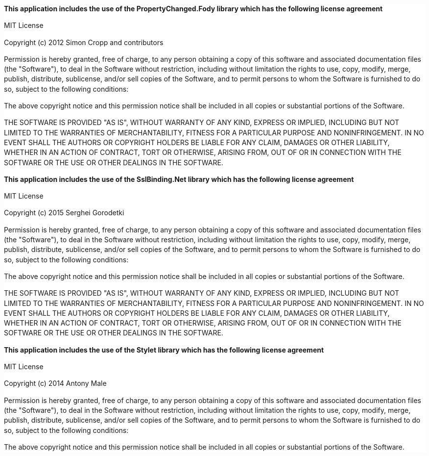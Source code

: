 **This application includes the use of the PropertyChanged.Fody library which has the following license agreement**

MIT License

Copyright (c) 2012 Simon Cropp and contributors

Permission is hereby granted, free of charge, to any person obtaining a copy of this software and associated documentation files (the "Software"), to deal in the Software without restriction, including without limitation the rights to use, copy, modify, merge, publish, distribute, sublicense, and/or sell copies of the Software, and to permit persons to whom the Software is furnished to do so, subject to the following conditions:

The above copyright notice and this permission notice shall be included in all copies or substantial portions of the Software.

THE SOFTWARE IS PROVIDED "AS IS", WITHOUT WARRANTY OF ANY KIND, EXPRESS OR IMPLIED, INCLUDING BUT NOT LIMITED TO THE WARRANTIES OF MERCHANTABILITY, FITNESS FOR A PARTICULAR PURPOSE AND NONINFRINGEMENT. IN NO EVENT SHALL THE AUTHORS OR COPYRIGHT HOLDERS BE LIABLE FOR ANY CLAIM, DAMAGES OR OTHER LIABILITY, WHETHER IN AN ACTION OF CONTRACT, TORT OR OTHERWISE, ARISING FROM, OUT OF OR IN CONNECTION WITH THE SOFTWARE OR THE USE OR OTHER DEALINGS IN THE SOFTWARE.

**This application includes the use of the SslBinding.Net library which has the following license agreement**

MIT License

Copyright (c) 2015 Serghei Gorodetki

Permission is hereby granted, free of charge, to any person obtaining a copy of this software and associated documentation files (the "Software"), to deal in the Software without restriction, including without limitation the rights to use, copy, modify, merge, publish, distribute, sublicense, and/or sell copies of the Software, and to permit persons to whom the Software is furnished to do so, subject to the following conditions:

The above copyright notice and this permission notice shall be included in all copies or substantial portions of the Software.

THE SOFTWARE IS PROVIDED "AS IS", WITHOUT WARRANTY OF ANY KIND, EXPRESS OR IMPLIED, INCLUDING BUT NOT LIMITED TO THE WARRANTIES OF MERCHANTABILITY, FITNESS FOR A PARTICULAR PURPOSE AND NONINFRINGEMENT. IN NO EVENT SHALL THE AUTHORS OR COPYRIGHT HOLDERS BE LIABLE FOR ANY CLAIM, DAMAGES OR OTHER LIABILITY, WHETHER IN AN ACTION OF CONTRACT, TORT OR OTHERWISE, ARISING FROM, OUT OF OR IN CONNECTION WITH THE SOFTWARE OR THE USE OR OTHER DEALINGS IN THE SOFTWARE.

**This application includes the use of the Stylet library which has the following license agreement**

MIT License

Copyright (c) 2014 Antony Male

Permission is hereby granted, free of charge, to any person obtaining a copy of this software and associated documentation files (the "Software"), to deal in the Software without restriction, including without limitation the rights to use, copy, modify, merge, publish, distribute, sublicense, and/or sell copies of the Software, and to permit persons to whom the Software is furnished to do so, subject to the following conditions:

The above copyright notice and this permission notice shall be included in all copies or substantial portions of the Software.
